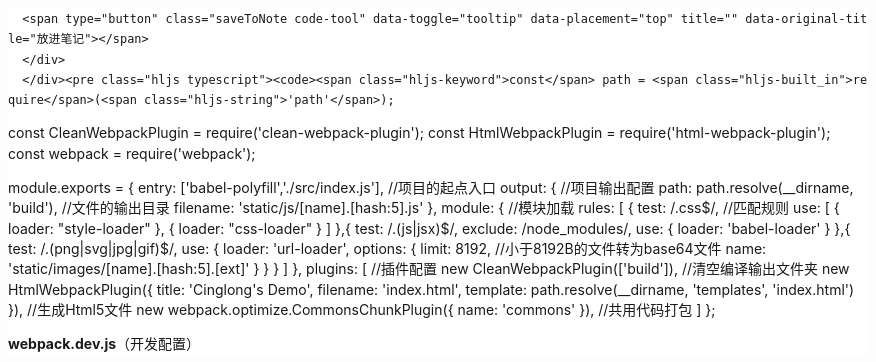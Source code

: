       <span type="button" class="saveToNote code-tool" data-toggle="tooltip" data-placement="top" title="" data-original-title="放进笔记"></span>
      </div>
      </div><pre class="hljs typescript"><code><span class="hljs-keyword">const</span> path = <span class="hljs-built_in">require</span>(<span class="hljs-string">'path'</span>);
<span class="hljs-keyword">const</span> CleanWebpackPlugin = <span class="hljs-built_in">require</span>(<span class="hljs-string">'clean-webpack-plugin'</span>);
<span class="hljs-keyword">const</span> HtmlWebpackPlugin = <span class="hljs-built_in">require</span>(<span class="hljs-string">'html-webpack-plugin'</span>);
<span class="hljs-keyword">const</span> webpack = <span class="hljs-built_in">require</span>(<span class="hljs-string">'webpack'</span>);

<span class="hljs-built_in">module</span>.exports = {
    entry: [<span class="hljs-string">'babel-polyfill'</span>,<span class="hljs-string">'./src/index.js'</span>],    <span class="hljs-comment">//项目的起点入口</span>
    output: {    <span class="hljs-comment">//项目输出配置</span>
        path: path.resolve(__dirname, <span class="hljs-string">'build'</span>),    <span class="hljs-comment">//文件的输出目录 </span>
        filename: <span class="hljs-string">'static/js/[name].[hash:5].js'</span>
    },
    <span class="hljs-keyword">module</span>: {    <span class="hljs-comment">//模块加载</span>
        rules: [
            {
                test: <span class="hljs-regexp">/\.css$/</span>,    <span class="hljs-comment">//匹配规则</span>
                use: [
                    { loader: <span class="hljs-string">"style-loader"</span> },
                    { loader: <span class="hljs-string">"css-loader"</span> }
                ]
            },{
                test: <span class="hljs-regexp">/\.(js|jsx)$/</span>,
                exclude: <span class="hljs-regexp">/node_modules/</span>,
                use: {
                    loader: <span class="hljs-string">'babel-loader'</span>
                }
            },{
                test: <span class="hljs-regexp">/\.(png|svg|jpg|gif)$/</span>,
                use: {
                    loader: <span class="hljs-string">'url-loader'</span>,
                    options: {
                        limit: <span class="hljs-number">8192</span>,    <span class="hljs-comment">//小于8192B的文件转为base64文件</span>
                        name: <span class="hljs-string">'static/images/[name].[hash:5].[ext]'</span>
                    }
                }
            }
        ]
    },
    plugins: [    <span class="hljs-comment">//插件配置</span>
        <span class="hljs-keyword">new</span> CleanWebpackPlugin([<span class="hljs-string">'build'</span>]),    <span class="hljs-comment">//清空编译输出文件夹</span>
        <span class="hljs-keyword">new</span> HtmlWebpackPlugin({
            title: <span class="hljs-string">'Cinglong\'s Demo'</span>,
            filename: <span class="hljs-string">'index.html'</span>,
            template: path.resolve(__dirname, <span class="hljs-string">'templates'</span>, <span class="hljs-string">'index.html'</span>)
        }),    <span class="hljs-comment">//生成Html5文件</span>
        <span class="hljs-keyword">new</span> webpack.optimize.CommonsChunkPlugin({
            name: <span class="hljs-string">'commons'</span>
        }),    <span class="hljs-comment">//共用代码打包</span>
    ]
};</code></pre>
<p><strong>webpack.dev.js</strong>（开发配置）</p>
<div class="widget-codetool" style="display:none;">
      <div class="widget-codetool--inner">